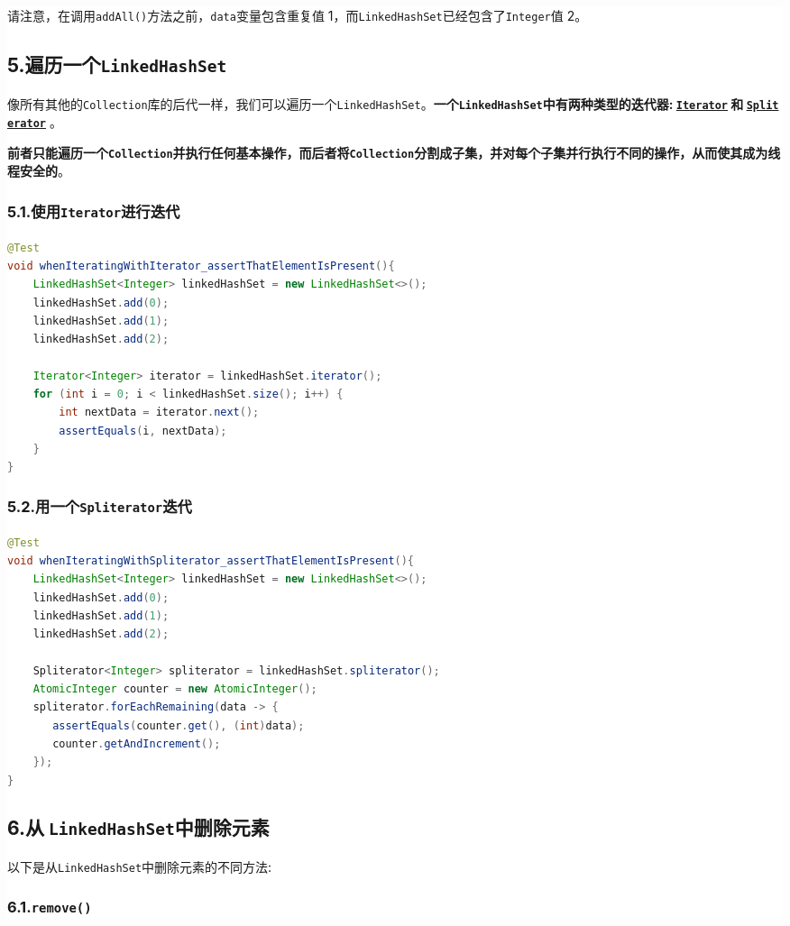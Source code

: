请注意，在调用`addAll()`方法之前，`data`变量包含重复值 1，而`LinkedHashSet`已经包含了`Integer`值 2。

## 5.遍历一个`LinkedHashSet`

像所有其他的`Collection`库的后代一样，我们可以遍历一个`LinkedHashSet`。**一个`LinkedHashSet`中有两种类型的迭代器: [`Iterator`](/web/20221208143859/https://www.baeldung.com/java-iterator) 和 [`Spliterator`](/web/20221208143859/https://www.baeldung.com/java-spliterator)** 。

**前者只能遍历一个`Collection`并执行任何基本操作，而后者将`Collection`分割成子集，并对每个子集并行执行不同的操作，从而使其成为线程安全的**。

### 5.1.使用`Iterator`进行迭代

```java
@Test
void whenIteratingWithIterator_assertThatElementIsPresent(){
    LinkedHashSet<Integer> linkedHashSet = new LinkedHashSet<>();
    linkedHashSet.add(0);
    linkedHashSet.add(1);
    linkedHashSet.add(2);

    Iterator<Integer> iterator = linkedHashSet.iterator();
    for (int i = 0; i < linkedHashSet.size(); i++) {
        int nextData = iterator.next();
        assertEquals(i, nextData);
    }
}
```

### 5.2.用一个`Spliterator`迭代

```java
@Test
void whenIteratingWithSpliterator_assertThatElementIsPresent(){
    LinkedHashSet<Integer> linkedHashSet = new LinkedHashSet<>();
    linkedHashSet.add(0);
    linkedHashSet.add(1);
    linkedHashSet.add(2);

    Spliterator<Integer> spliterator = linkedHashSet.spliterator();
    AtomicInteger counter = new AtomicInteger();
    spliterator.forEachRemaining(data -> {
       assertEquals(counter.get(), (int)data);
       counter.getAndIncrement();
    });
}
```

## 6.从 `LinkedHashSet`中删除元素

以下是从`LinkedHashSet`中删除元素的不同方法:

### 6.1.`remove()`
